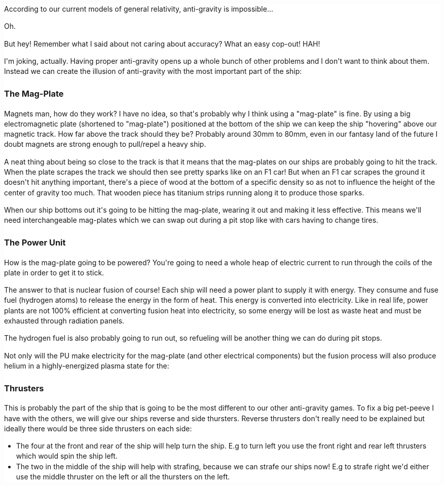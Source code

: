 According to our current models of general relativity, anti-gravity is impossible...

Oh.

But hey! Remember what I said about not caring about accuracy? What an easy cop-out! HAH!

I'm joking, actually. Having proper anti-gravity opens up a whole bunch of other problems and I don't want to think about them. Instead we can create the illusion of anti-gravity with the most important part of the ship:

### The Mag-Plate

Magnets man, how do they work? I have no idea, so that's probably why I think using a "mag-plate" is fine. By using a big electromagnetic plate (shortened to "mag-plate") positioned at the bottom of the ship we can keep the ship "hovering" above our magnetic track. How far above the track should they be? Probably around 30mm to 80mm, even in our fantasy land of the future I doubt magnets are strong enough to pull/repel a heavy ship.

A neat thing about being so close to the track is that it means that the mag-plates on our ships are probably going to hit the track. When the plate scrapes the track we should then see pretty sparks like on an F1 car! But when an F1 car scrapes the ground it doesn't hit anything important, there's a piece of wood at the bottom of a specific density so as not to influence the height of the center of gravity too much. That wooden piece has titanium strips running along it to produce those sparks.

When our ship bottoms out it's going to be hitting the mag-plate, wearing it out and making it less effective. This means we'll need interchangeable mag-plates which we can swap out during a pit stop like with cars having to change tires.

### The Power Unit

How is the mag-plate going to be powered? You're going to need a whole heap of electric current to run through the coils of the plate in order to get it to stick.

The answer to that is nuclear fusion of course! Each ship will need a power plant to supply it with energy. They consume and fuse fuel (hydrogen atoms) to release the energy in the form of heat. This energy is converted into electricity. Like in real life, power plants are not 100% efficient at converting fusion heat into electricity, so some energy will be lost as waste heat and must be exhausted through radiation panels.

The hydrogen fuel is also probably going to run out, so refueling will be another thing we can do during pit stops.

Not only will the PU make electricity for the mag-plate (and other electrical components) but the fusion process will also produce helium in a highly-energized plasma state for the:

### Thrusters

This is probably the part of the ship that is going to be the most different to our other anti-gravity games. To fix a big pet-peeve I have with the others, we will give our ships reverse and side thursters. Reverse thrusters don't really need to be explained but ideally there would be three side thrusters on each side:

* The four at the front and rear of the ship will help turn the ship. E.g to turn left you use the front right and rear left thrusters which would spin the ship left.
* The two in the middle of the ship will help with strafing, because we can strafe our ships now! E.g to strafe right we'd either use the middle thruster on the left or all the thursters on the left.
